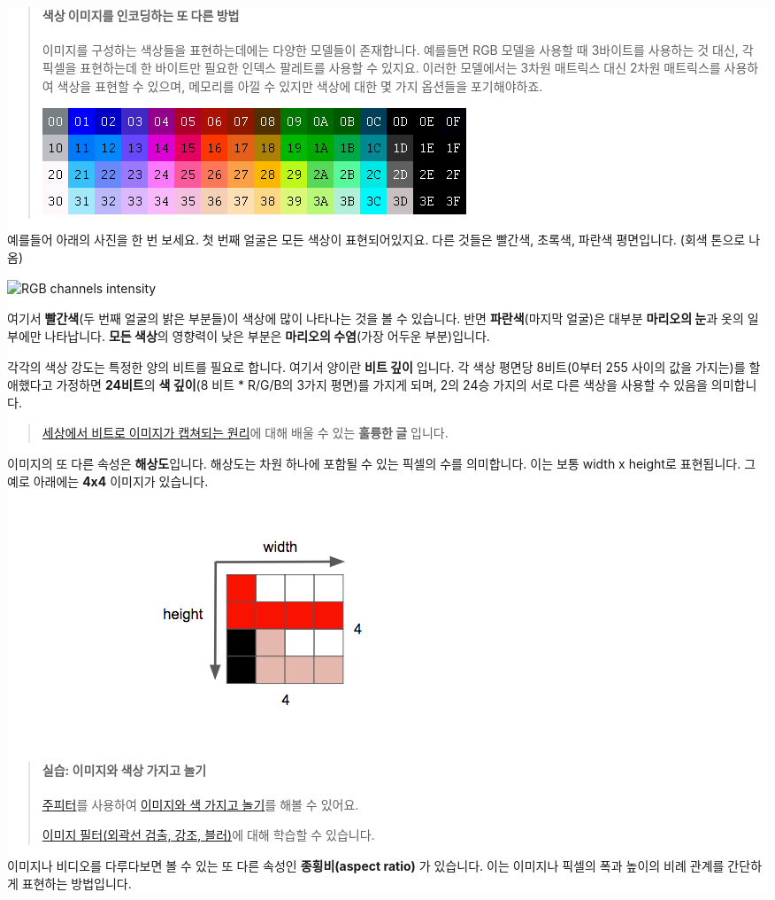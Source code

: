 > #### 색상 이미지를 인코딩하는 또 다른 방법
> 이미지를 구성하는 색상들을 표현하는데에는 다양한 모델들이 존재합니다. 예를들면 RGB 모델을 사용할 때 3바이트를 사용하는 것 대신, 각 픽셀을 표현하는데 한 바이트만 필요한 인덱스 팔레트를 사용할 수 있지요. 이러한 모델에서는 3차원 매트릭스 대신 2차원 매트릭스를 사용하여 색상을 표현할 수 있으며, 메모리를 아낄 수 있지만 색상에 대한 몇 가지 옵션들을 포기해야하죠.   
>
> ![NES palette](/i/nes-color-palette.png "NES palette")

예를들어 아래의 사진을 한 번 보세요. 첫 번째 얼굴은 모든 색상이 표현되어있지요. 다른 것들은 빨간색, 초록색, 파란색 평면입니다. (회색 톤으로 나옴)

![RGB channels intensity](/i/rgb_channels_intensity.png "RGB channels intensity")

여기서 **빨간색**(두 번째 얼굴의 밝은 부분들)이 색상에 많이 나타나는 것을 볼 수 있습니다. 반면 **파란색**(마지막 얼굴)은 대부분 **마리오의 눈**과 옷의 일부에만 나타납니다. **모든 색상**의 영향력이 낮은 부분은 **마리오의 수염**(가장 어두운 부분)입니다. 

각각의 색상 강도는 특정한 양의 비트를 필요로 합니다. 여기서 양이란 **비트 깊이** 입니다. 각 색상 평면당 8비트(0부터 255 사이의 값을 가지는)를 할애했다고 가정하면 **24비트**의 **색 깊이**(8 비트 * R/G/B의 3가지 평면)를 가지게 되며, 2의 24승 가지의 서로 다른 색상을 사용할 수 있음을 의미합니다.   

> [세상에서 비트로 이미지가 캡쳐되는 원리](http://www.cambridgeincolour.com/tutorials/camera-sensors.htm)에 대해 배울 수 있는 **훌륭한 글** 입니다.

이미지의 또 다른 속성은 **해상도**입니다. 해상도는 차원 하나에 포함될 수 있는 픽셀의 수를 의미합니다. 이는 보통 width x height로 표현됩니다. 그 예로 아래에는 **4x4** 이미지가 있습니다.  

![image resolution](/i/resolution.png "image resolution")

> #### 실습: 이미지와 색상 가지고 놀기
> [주피터](#how-to-use-jupyter)를 사용하여 [이미지와 색 가지고 놀기](/image_as_3d_array.ipynb)를 해볼 수 있어요.
> 
>
> [이미지 필터(외곽선 검출, 강조, 블러)](/filters_are_easy.ipynb)에 대해 학습할 수 있습니다.

이미지나 비디오를 다루다보면 볼 수 있는 또 다른 속성인 **종횡비(aspect ratio)** 가 있습니다. 이는 이미지나 픽셀의 폭과 높이의 비례 관계를 간단하게 표현하는 방법입니다.  
